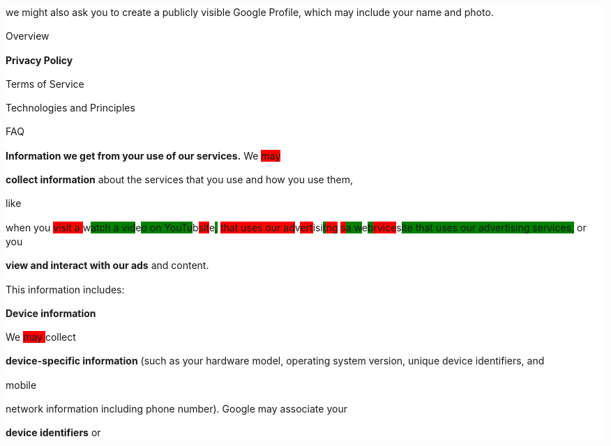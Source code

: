 
we might also ask you to create a publicly visible Google Profile, which may include your name and photo.


Overview


**Privacy Policy**


Terms of Service


Technologies and Principles


FAQ



**Information we get from your use of our services.** We <span style="background-color: red;">may </span>


**collect information** about the services that you use and how you use them,<span style="background-color: green;"> </span><span style="background-color: red;">


</span>like<span style="background-color: red;"> </span><span style="background-color: green;">


</span>when you <span style="background-color: red;">visit a </span>w<span style="background-color: green;">atch a vid</span>e<span style="background-color: green;">o on YouTu</span>b<span style="background-color: red;">sit</span>e<span style="background-color: green;">,</span> <span style="background-color: red;">that uses our ad</span>v<span style="background-color: red;">ert</span>isi<span style="background-color: green;">t</span><span style="background-color: red;">ng</span> <span style="background-color: red;">s</span><span style="background-color: green;">a w</span>e<span style="background-color: green;">b</span><span style="background-color: red;">rvice</span>s<span style="background-color: green;">ite that uses our advertising services,</span> or you 


**view and interact with our ads** and content.<span style="background-color: red;"> </span><span style="background-color: green;">


</span>This information includes:


**Device information**


We <span style="background-color: red;">may </span>collect 


**device-specific information** (such as your hardware model, operating system version, unique device identifiers, and<span style="background-color: green;"> </span><span style="background-color: red;">


</span>mobile<span style="background-color: red;"> </span><span style="background-color: green;">


</span>network information including phone number). Google may associate your 


**device identifiers** or 
